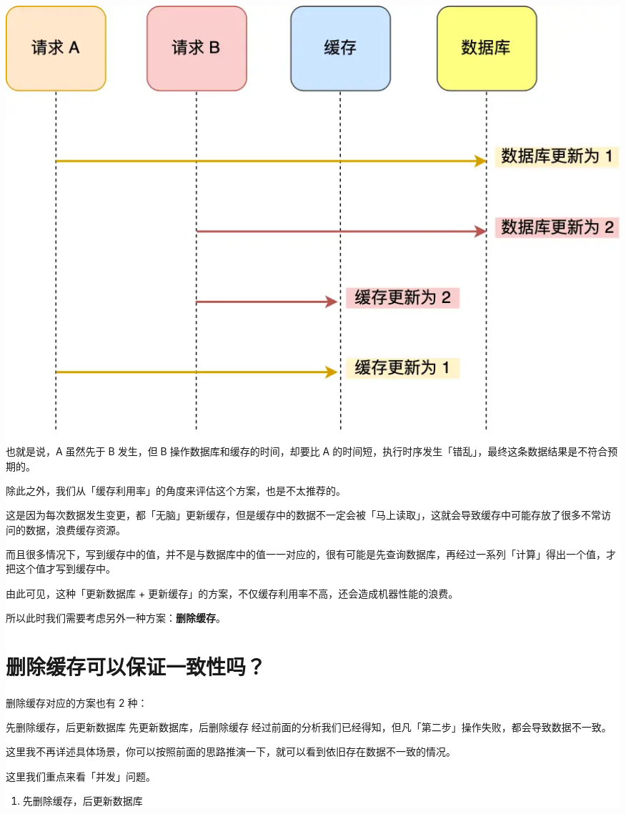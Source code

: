 ![img.png](images/缓存一致性问题/先更新数据库，后更新缓存.png)

也就是说，A 虽然先于 B 发生，但 B 操作数据库和缓存的时间，却要比 A 的时间短，执行时序发生「错乱」，最终这条数据结果是不符合预期的。

除此之外，我们从「缓存利用率」的角度来评估这个方案，也是不太推荐的。

这是因为每次数据发生变更，都「无脑」更新缓存，但是缓存中的数据不一定会被「马上读取」，这就会导致缓存中可能存放了很多不常访问的数据，浪费缓存资源。

而且很多情况下，写到缓存中的值，并不是与数据库中的值一一对应的，很有可能是先查询数据库，再经过一系列「计算」得出一个值，才把这个值才写到缓存中。

由此可见，这种「更新数据库 + 更新缓存」的方案，不仅缓存利用率不高，还会造成机器性能的浪费。

所以此时我们需要考虑另外一种方案：**删除缓存**。

# 删除缓存可以保证一致性吗？
删除缓存对应的方案也有 2 种：

先删除缓存，后更新数据库
先更新数据库，后删除缓存
经过前面的分析我们已经得知，但凡「第二步」操作失败，都会导致数据不一致。

这里我不再详述具体场景，你可以按照前面的思路推演一下，就可以看到依旧存在数据不一致的情况。

这里我们重点来看「并发」问题。
1) 先删除缓存，后更新数据库